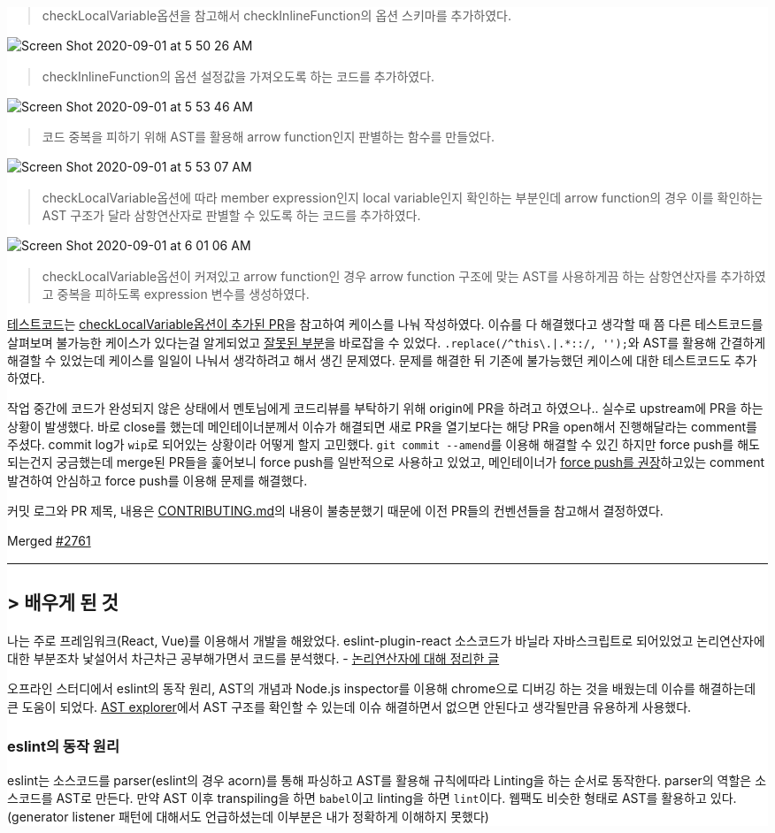 > checkLocalVariable옵션을 참고해서 checkInlineFunction의 옵션 스키마를 추가하였다.

<img width="1521" alt="Screen Shot 2020-09-01 at 5 50 26 AM" src="https://user-images.githubusercontent.com/16266103/91767420-13465200-ec17-11ea-9bd2-830b6b340124.png">

> checkInlineFunction의 옵션 설정값을 가져오도록 하는 코드를 추가하였다.

<img width="1520" alt="Screen Shot 2020-09-01 at 5 53 46 AM" src="https://user-images.githubusercontent.com/16266103/91767719-8f409a00-ec17-11ea-8620-e6ae2c86959e.png">

> 코드 중복을 피하기 위해 AST를 활용해 arrow function인지 판별하는 함수를 만들었다.

<img width="1519" alt="Screen Shot 2020-09-01 at 5 53 07 AM" src="https://user-images.githubusercontent.com/16266103/91767652-73d58f00-ec17-11ea-9752-573dd28f8ee1.png">

> checkLocalVariable옵션에 따라 member expression인지 local variable인지 확인하는 부분인데 arrow function의 경우 이를 확인하는 AST 구조가 달라 삼항연산자로 판별할 수 있도록 하는 코드를 추가하였다.

<img width="1520" alt="Screen Shot 2020-09-01 at 6 01 06 AM" src="https://user-images.githubusercontent.com/16266103/91768458-961bdc80-ec18-11ea-85ce-f4c59a5ce3a1.png">

> checkLocalVariable옵션이 커져있고 arrow function인 경우 arrow function 구조에 맞는 AST를 사용하게끔 하는 삼항연산자를 추가하였고 중복을 피하도록 expression 변수를 생성하였다.

[테스트코드](https://github.com/yannickcr/eslint-plugin-react/pull/2761/commits/9eb81bc121d3ebe2709f9b2595424b996fb18326#diff-f64bbbbda77b9ea03a7f46dd9319e497)는 [checkLocalVariable옵션이 추가된 PR](https://github.com/yannickcr/eslint-plugin-react/pull/2474)을 참고하여 케이스를 나눠 작성하였다. 이슈를 다 해결했다고 생각할 때 쯤 다른 테스트코드를 살펴보며 불가능한 케이스가 있다는걸 알게되었고 [잘못된 부분](https://github.com/yannickcr/eslint-plugin-react/commit/cde22634e8bc1dc0a00fbc22c45e156ec227f011#diff-ccf82a24ec6f364517e4d1f4aed7a0a8R84)을 바로잡을 수 있었다. `.replace(/^this\.|.*::/, '');`와 AST를 활용해 간결하게 해결할 수 있었는데 케이스를 일일이 나눠서 생각하려고 해서 생긴 문제였다. 문제를 해결한 뒤 기존에 불가능했던 케이스에 대한 테스트코드도 추가하였다. 

작업 중간에 코드가 완성되지 않은 상태에서 멘토님에게 코드리뷰를 부탁하기 위해 origin에 PR을 하려고 하였으나.. 실수로 upstream에 PR을 하는 상황이 발생했다. 바로 close를 했는데 메인테이너분께서 이슈가 해결되면 새로 PR을 열기보다는 해당 PR을 open해서 진행해달라는 comment를 주셨다. commit log가 `wip`로 되어있는 상황이라 어떻게 할지 고민했다. `git commit --amend`를 이용해 해결할 수 있긴 하지만 force push를 해도 되는건지 궁금했는데 merge된 PR들을 훑어보니 force push를 일반적으로 사용하고 있었고, 메인테이너가 [force push를 권장](https://github.com/yannickcr/eslint-plugin-react/pull/2474#issuecomment-546660629)하고있는 comment 발견하여 안심하고 force push를 이용해 문제를 해결했다.

커밋 로그와 PR 제목, 내용은 [CONTRIBUTING.md](https://github.com/yannickcr/eslint-plugin-react/blob/master/CONTRIBUTING.md)의 내용이 불충분했기 때문에 이전 PR들의 컨벤션들을 참고해서 결정하였다.

Merged [#2761](https://github.com/yannickcr/eslint-plugin-react/pull/2761)

---

## > 배우게 된 것
나는 주로 프레임워크(React, Vue)를 이용해서 개발을 해왔었다. eslint-plugin-react 소스코드가 바닐라 자바스크립트로 되어있었고 논리연산자에 대한 부분조차 낯설어서 차근차근 공부해가면서 코드를 분석했다. - [논리연산자에 대해 정리한 글](https://github.com/im-d-team/Dev-Docs/blob/20200830/dididy/Javascript/%EB%85%BC%EB%A6%AC%EC%97%B0%EC%82%B0%EC%9E%90.md)

오프라인 스터디에서 eslint의 동작 원리, AST의 개념과 Node.js inspector를 이용해 chrome으로 디버깅 하는 것을 배웠는데 이슈를 해결하는데 큰 도움이 되었다. [AST explorer](https://astexplorer.net/)에서 AST 구조를 확인할 수 있는데 이슈 해결하면서 없으면 안된다고 생각될만큼 유용하게 사용했다.

### eslint의 동작 원리

eslint는 소스코드를 parser(eslint의 경우 acorn)를 통해 파싱하고 AST를 활용해 규칙에따라 Linting을 하는 순서로 동작한다. parser의 역할은 소스코드를 AST로 만든다. 만약 AST 이후 transpiling을 하면 `babel`이고 linting을 하면 `lint`이다. 웹팩도 비슷한 형태로 AST를 활용하고 있다. (generator listener 패턴에 대해서도 언급하셨는데 이부분은 내가 정확하게 이해하지 못했다)
